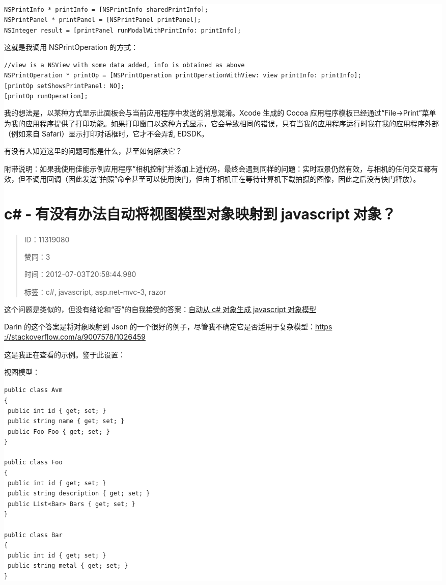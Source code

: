 ```
NSPrintInfo * printInfo = [NSPrintInfo sharedPrintInfo];
NSPrintPanel * printPanel = [NSPrintPanel printPanel];
NSInteger result = [printPanel runModalWithPrintInfo: printInfo]; 
```

这就是我调用 NSPrintOperation 的方式：

```
//view is a NSView with some data added, info is obtained as above
NSPrintOperation * printOp = [NSPrintOperation printOperationWithView: view printInfo: printInfo];
[printOp setShowsPrintPanel: NO];
[printOp runOperation]; 
```

我的想法是，以某种方式显示此面板会与当前应用程序中发送的消息混淆。Xcode 生成的 Cocoa 应用程序模板已经通过“File->Print”菜单为我的应用程序提供了打印功能。如果打印窗口以这种方式显示，它会导致相同的错误，只有当我的应用程序运行时我在我的应用程序外部（例如来自 Safari）显示打印对话框时，它才不会弄乱 EDSDK。

有没有人知道这里的问题可能是什么，甚至如何解决它？

附带说明：如果我使用佳能示例应用程序“相机控制”并添加上述代码，最终会遇到同样的问题：实时取景仍然有效，与相机的任何交互都有效，但不调用回调（因此发送“拍照”命令甚至可以使用快门，但由于相机正在等待计算机下载拍摄的图像，因此之后没有快门释放）。

# c# - 有没有办法自动将视图模型对象映射到 javascript 对象？

> ID：11319080
> 
> 赞同：3
> 
> 时间：2012-07-03T20:58:44.980
> 
> 标签：c#, javascript, asp.net-mvc-3, razor

这个问题是类似的，但没有结论和“否”的自我接受的答案：[自动从 c# 对象生成 javascript 对象模型](https://stackoverflow.com/q/8028664/1026459)

Darin 的这个答案是将对象映射到 Json 的一个很好的例子，尽管我不确定它是否适用于复杂模型：[https ://stackoverflow.com/a/9007578/1026459](https://stackoverflow.com/a/9007578/1026459)

这是我正在查看的示例。鉴于此设置：

视图模型：

```
public class Avm
{
 public int id { get; set; }
 public string name { get; set; }
 public Foo Foo { get; set; }
}

public class Foo
{
 public int id { get; set; }
 public string description { get; set; }
 public List<Bar> Bars { get; set; }
}

public class Bar
{
 public int id { get; set; }
 public string metal { get; set; }
} 
```
